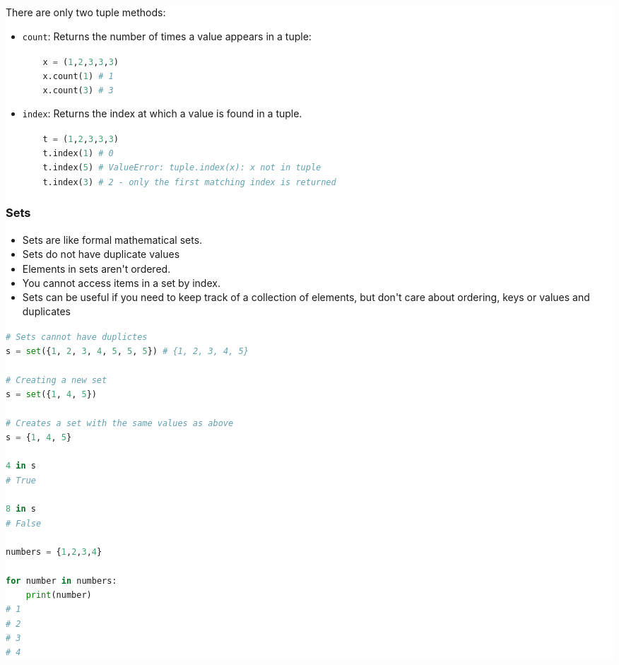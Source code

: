 There are only two tuple methods:

-   `count`: Returns the number of times a value appears in a tuple:

    ```python
        x = (1,2,3,3,3)
        x.count(1) # 1
        x.count(3) # 3
    ```

-   `index`: Returns the index at which a value is found in a tuple.

    ```python
        t = (1,2,3,3,3)
        t.index(1) # 0
        t.index(5) # ValueError: tuple.index(x): x not in tuple
        t.index(3) # 2 - only the first matching index is returned
    ```

### Sets

-   Sets are like formal mathematical sets.
-   Sets do not have duplicate values
-   Elements in sets aren't ordered.
-   You cannot access items in a set by index.
-   Sets can be useful if you need to keep track of a collection of elements, but don't care about ordering, keys or values and duplicates

```python
# Sets cannot have duplictes
s = set({1, 2, 3, 4, 5, 5, 5}) # {1, 2, 3, 4, 5}

# Creating a new set
s = set({1, 4, 5})

# Creates a set with the same values as above
s = {1, 4, 5}

4 in s
# True

8 in s
# False

numbers = {1,2,3,4}

for number in numbers:
    print(number)
# 1
# 2
# 3
# 4
```
